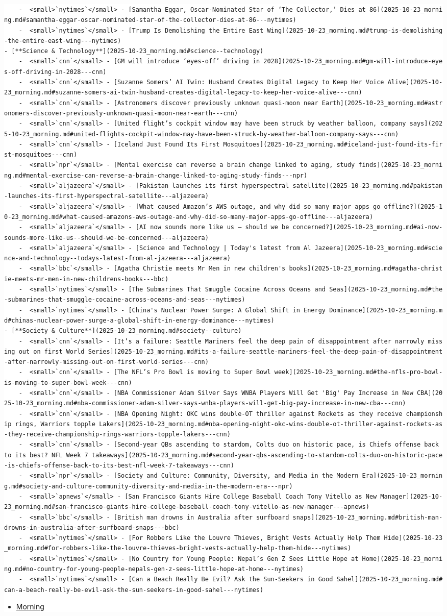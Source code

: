 		-  <small>`nytimes`</small> - [Samantha Eggar, Oscar-Nominated Star of ‘The Collector,’ Dies at 86](2025-10-23_morning.md#samantha-eggar-oscar-nominated-star-of-the-collector-dies-at-86---nytimes)
		-  <small>`nytimes`</small> - [Trump Is Demolishing the Entire East Wing](2025-10-23_morning.md#trump-is-demolishing-the-entire-east-wing---nytimes)
	- [**Science & Technology**](2025-10-23_morning.md#science--technology)
		-  <small>`cnn`</small> - [GM will introduce ‘eyes-off’ driving in 2028](2025-10-23_morning.md#gm-will-introduce-eyes-off-driving-in-2028---cnn)
		-  <small>`cnn`</small> - [Suzanne Somers’ AI Twin: Husband Creates Digital Legacy to Keep Her Voice Alive](2025-10-23_morning.md#suzanne-somers-ai-twin-husband-creates-digital-legacy-to-keep-her-voice-alive---cnn)
		-  <small>`cnn`</small> - [Astronomers discover previously unknown quasi-moon near Earth](2025-10-23_morning.md#astronomers-discover-previously-unknown-quasi-moon-near-earth---cnn)
		-  <small>`cnn`</small> - [United flight’s cockpit window may have been struck by weather balloon, company says](2025-10-23_morning.md#united-flights-cockpit-window-may-have-been-struck-by-weather-balloon-company-says---cnn)
		-  <small>`cnn`</small> - [Iceland Just Found Its First Mosquitoes](2025-10-23_morning.md#iceland-just-found-its-first-mosquitoes---cnn)
		-  <small>`npr`</small> - [Mental exercise can reverse a brain change linked to aging, study finds](2025-10-23_morning.md#mental-exercise-can-reverse-a-brain-change-linked-to-aging-study-finds---npr)
		-  <small>`aljazeera`</small> - [Pakistan launches its first hyperspectral satellite](2025-10-23_morning.md#pakistan-launches-its-first-hyperspectral-satellite---aljazeera)
		-  <small>`aljazeera`</small> - [What caused Amazon’s AWS outage, and why did so many major apps go offline?](2025-10-23_morning.md#what-caused-amazons-aws-outage-and-why-did-so-many-major-apps-go-offline---aljazeera)
		-  <small>`aljazeera`</small> - [AI now sounds more like us – should we be concerned?](2025-10-23_morning.md#ai-now-sounds-more-like-us--should-we-be-concerned---aljazeera)
		-  <small>`aljazeera`</small> - [Science and Technology | Today's latest from Al Jazeera](2025-10-23_morning.md#science-and-technology--todays-latest-from-al-jazeera---aljazeera)
		-  <small>`bbc`</small> - [Agatha Christie meets Mr Men in new children's books](2025-10-23_morning.md#agatha-christie-meets-mr-men-in-new-childrens-books---bbc)
		-  <small>`nytimes`</small> - [The Submarines That Smuggle Cocaine Across Oceans and Seas](2025-10-23_morning.md#the-submarines-that-smuggle-cocaine-across-oceans-and-seas---nytimes)
		-  <small>`nytimes`</small> - [China's Nuclear Power Surge: A Global Shift in Energy Dominance](2025-10-23_morning.md#chinas-nuclear-power-surge-a-global-shift-in-energy-dominance---nytimes)
	- [**Society & Culture**](2025-10-23_morning.md#society--culture)
		-  <small>`cnn`</small> - [It’s a failure: Seattle Mariners feel the deep pain of disappointment after narrowly missing out on first World Series](2025-10-23_morning.md#its-a-failure-seattle-mariners-feel-the-deep-pain-of-disappointment-after-narrowly-missing-out-on-first-world-series---cnn)
		-  <small>`cnn`</small> - [The NFL’s Pro Bowl is moving to Super Bowl week](2025-10-23_morning.md#the-nfls-pro-bowl-is-moving-to-super-bowl-week---cnn)
		-  <small>`cnn`</small> - [NBA Commissioner Adam Silver Says WNBA Players Will Get 'Big' Pay Increase in New CBA](2025-10-23_morning.md#nba-commissioner-adam-silver-says-wnba-players-will-get-big-pay-increase-in-new-cba---cnn)
		-  <small>`cnn`</small> - [NBA Opening Night: OKC wins double-OT thriller against Rockets as they receive championship rings, Warriors topple Lakers](2025-10-23_morning.md#nba-opening-night-okc-wins-double-ot-thriller-against-rockets-as-they-receive-championship-rings-warriors-topple-lakers---cnn)
		-  <small>`cnn`</small> - [Second-year QBs ascending to stardom, Colts duo on historic pace, is Chiefs offense back to its best? NFL Week 7 takeaways](2025-10-23_morning.md#second-year-qbs-ascending-to-stardom-colts-duo-on-historic-pace-is-chiefs-offense-back-to-its-best-nfl-week-7-takeaways---cnn)
		-  <small>`npr`</small> - [Society and Culture: Community, Diversity, and Media in the Modern Era](2025-10-23_morning.md#society-and-culture-community-diversity-and-media-in-the-modern-era---npr)
		-  <small>`apnews`</small> - [San Francisco Giants Hire College Baseball Coach Tony Vitello as New Manager](2025-10-23_morning.md#san-francisco-giants-hire-college-baseball-coach-tony-vitello-as-new-manager---apnews)
		-  <small>`bbc`</small> - [British man drowns in Australia after surfboard snaps](2025-10-23_morning.md#british-man-drowns-in-australia-after-surfboard-snaps---bbc)
		-  <small>`nytimes`</small> - [For Robbers Like the Louvre Thieves, Bright Vests Actually Help Them Hide](2025-10-23_morning.md#for-robbers-like-the-louvre-thieves-bright-vests-actually-help-them-hide---nytimes)
		-  <small>`nytimes`</small> - [No Country for Young People: Nepal’s Gen Z Sees Little Hope at Home](2025-10-23_morning.md#no-country-for-young-people-nepals-gen-z-sees-little-hope-at-home---nytimes)
		-  <small>`nytimes`</small> - [Can a Beach Really Be Evil? Ask the Sun-Seekers in Good Sahel](2025-10-23_morning.md#can-a-beach-really-be-evil-ask-the-sun-seekers-in-good-sahel---nytimes)
- [Morning](./2025-10-23_morning.md)